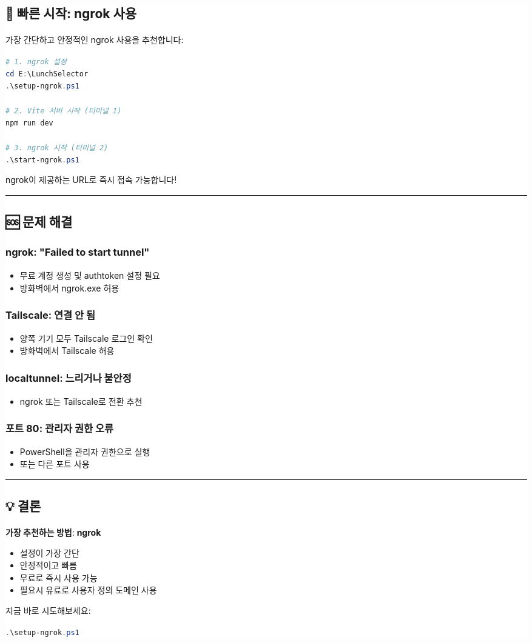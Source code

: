 
## 🎯 빠른 시작: ngrok 사용

가장 간단하고 안정적인 ngrok 사용을 추천합니다:

```powershell
# 1. ngrok 설정
cd E:\LunchSelector
.\setup-ngrok.ps1

# 2. Vite 서버 시작 (터미널 1)
npm run dev

# 3. ngrok 시작 (터미널 2)
.\start-ngrok.ps1
```

ngrok이 제공하는 URL로 즉시 접속 가능합니다!

---

## 🆘 문제 해결

### ngrok: "Failed to start tunnel"
- 무료 계정 생성 및 authtoken 설정 필요
- 방화벽에서 ngrok.exe 허용

### Tailscale: 연결 안 됨
- 양쪽 기기 모두 Tailscale 로그인 확인
- 방화벽에서 Tailscale 허용

### localtunnel: 느리거나 불안정
- ngrok 또는 Tailscale로 전환 추천

### 포트 80: 관리자 권한 오류
- PowerShell을 관리자 권한으로 실행
- 또는 다른 포트 사용

---

## 💡 결론

**가장 추천하는 방법**: **ngrok**

- 설정이 가장 간단
- 안정적이고 빠름
- 무료로 즉시 사용 가능
- 필요시 유료로 사용자 정의 도메인 사용

지금 바로 시도해보세요:
```powershell
.\setup-ngrok.ps1
```
